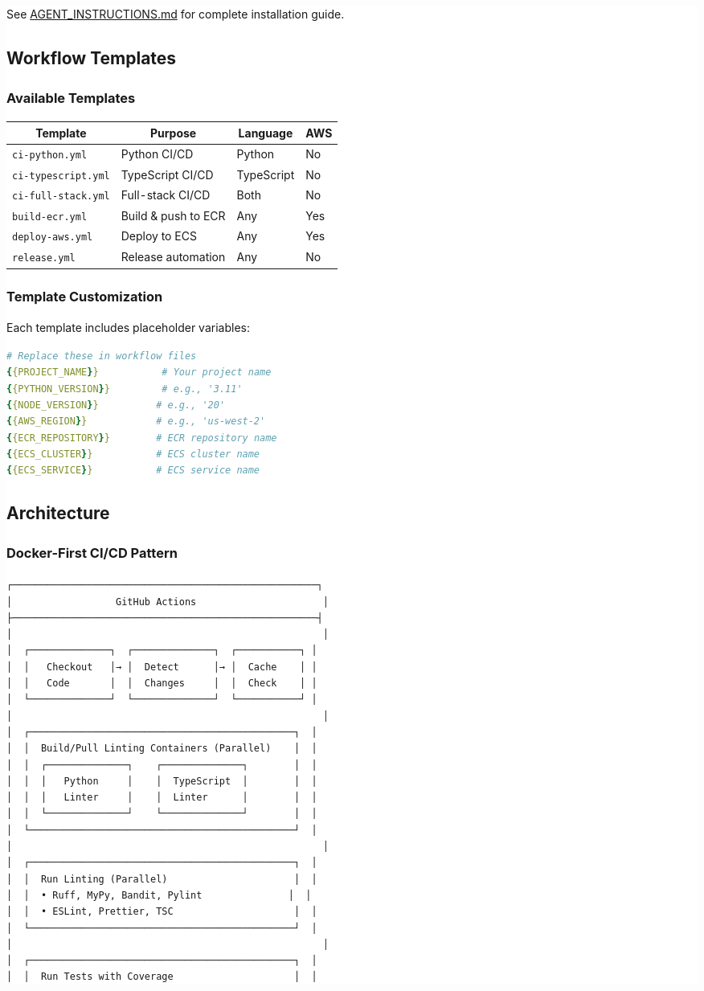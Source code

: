 See [AGENT_INSTRUCTIONS.md](AGENT_INSTRUCTIONS.md) for complete installation guide.

## Workflow Templates

### Available Templates

| Template | Purpose | Language | AWS |
|----------|---------|----------|-----|
| `ci-python.yml` | Python CI/CD | Python | No |
| `ci-typescript.yml` | TypeScript CI/CD | TypeScript | No |
| `ci-full-stack.yml` | Full-stack CI/CD | Both | No |
| `build-ecr.yml` | Build & push to ECR | Any | Yes |
| `deploy-aws.yml` | Deploy to ECS | Any | Yes |
| `release.yml` | Release automation | Any | No |

### Template Customization

Each template includes placeholder variables:

```yaml
# Replace these in workflow files
{{PROJECT_NAME}}           # Your project name
{{PYTHON_VERSION}}         # e.g., '3.11'
{{NODE_VERSION}}          # e.g., '20'
{{AWS_REGION}}            # e.g., 'us-west-2'
{{ECR_REPOSITORY}}        # ECR repository name
{{ECS_CLUSTER}}           # ECS cluster name
{{ECS_SERVICE}}           # ECS service name
```

## Architecture

### Docker-First CI/CD Pattern

```
┌─────────────────────────────────────────────────────┐
│                  GitHub Actions                      │
├─────────────────────────────────────────────────────┤
│                                                      │
│  ┌──────────────┐  ┌──────────────┐  ┌───────────┐ │
│  │   Checkout   │→ │  Detect      │→ │  Cache    │ │
│  │   Code       │  │  Changes     │  │  Check    │ │
│  └──────────────┘  └──────────────┘  └───────────┘ │
│                                                      │
│  ┌──────────────────────────────────────────────┐  │
│  │  Build/Pull Linting Containers (Parallel)    │  │
│  │  ┌──────────────┐    ┌──────────────┐        │  │
│  │  │   Python     │    │  TypeScript  │        │  │
│  │  │   Linter     │    │  Linter      │        │  │
│  │  └──────────────┘    └──────────────┘        │  │
│  └──────────────────────────────────────────────┘  │
│                                                      │
│  ┌──────────────────────────────────────────────┐  │
│  │  Run Linting (Parallel)                      │  │
│  │  • Ruff, MyPy, Bandit, Pylint               │  │
│  │  • ESLint, Prettier, TSC                     │  │
│  └──────────────────────────────────────────────┘  │
│                                                      │
│  ┌──────────────────────────────────────────────┐  │
│  │  Run Tests with Coverage                     │  │
```